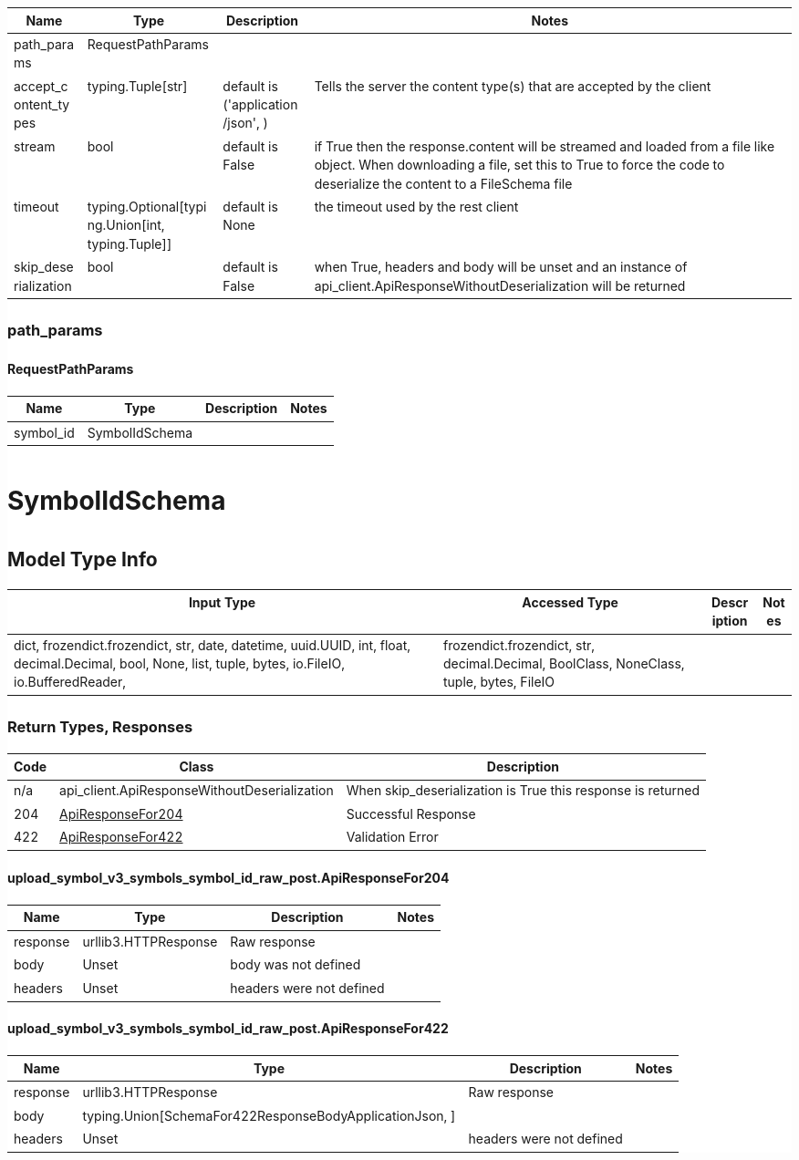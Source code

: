 Name | Type | Description  | Notes
------------- | ------------- | ------------- | -------------
path_params | RequestPathParams | |
accept_content_types | typing.Tuple[str] | default is ('application/json', ) | Tells the server the content type(s) that are accepted by the client
stream | bool | default is False | if True then the response.content will be streamed and loaded from a file like object. When downloading a file, set this to True to force the code to deserialize the content to a FileSchema file
timeout | typing.Optional[typing.Union[int, typing.Tuple]] | default is None | the timeout used by the rest client
skip_deserialization | bool | default is False | when True, headers and body will be unset and an instance of api_client.ApiResponseWithoutDeserialization will be returned

### path_params
#### RequestPathParams

Name | Type | Description  | Notes
------------- | ------------- | ------------- | -------------
symbol_id | SymbolIdSchema | | 

# SymbolIdSchema

## Model Type Info
Input Type | Accessed Type | Description | Notes
------------ | ------------- | ------------- | -------------
dict, frozendict.frozendict, str, date, datetime, uuid.UUID, int, float, decimal.Decimal, bool, None, list, tuple, bytes, io.FileIO, io.BufferedReader,  | frozendict.frozendict, str, decimal.Decimal, BoolClass, NoneClass, tuple, bytes, FileIO |  | 

### Return Types, Responses

Code | Class | Description
------------- | ------------- | -------------
n/a | api_client.ApiResponseWithoutDeserialization | When skip_deserialization is True this response is returned
204 | [ApiResponseFor204](#upload_symbol_v3_symbols_symbol_id_raw_post.ApiResponseFor204) | Successful Response
422 | [ApiResponseFor422](#upload_symbol_v3_symbols_symbol_id_raw_post.ApiResponseFor422) | Validation Error

#### upload_symbol_v3_symbols_symbol_id_raw_post.ApiResponseFor204
Name | Type | Description  | Notes
------------- | ------------- | ------------- | -------------
response | urllib3.HTTPResponse | Raw response |
body | Unset | body was not defined |
headers | Unset | headers were not defined |

#### upload_symbol_v3_symbols_symbol_id_raw_post.ApiResponseFor422
Name | Type | Description  | Notes
------------- | ------------- | ------------- | -------------
response | urllib3.HTTPResponse | Raw response |
body | typing.Union[SchemaFor422ResponseBodyApplicationJson, ] |  |
headers | Unset | headers were not defined |

